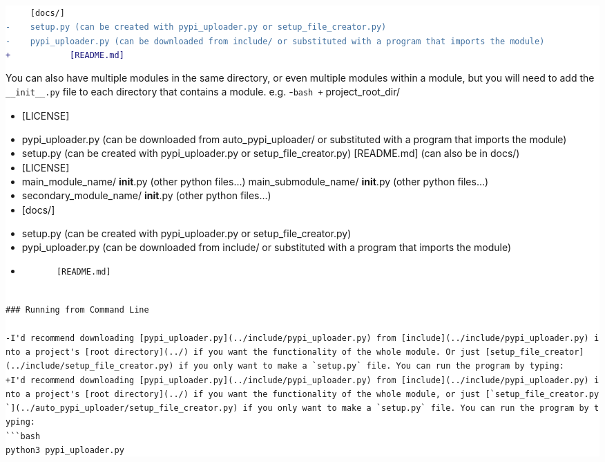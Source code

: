 ```diff
     [docs/]
-    setup.py (can be created with pypi_uploader.py or setup_file_creator.py)
-    pypi_uploader.py (can be downloaded from include/ or substituted with a program that imports the module)
+            [README.md]
 ```
 
 
 You can also have multiple modules in the same directory, or even multiple modules within a module, but you will need to add the `__init__.py` file to each directory that contains a module. e.g.
-```bash
+```
 project_root_dir/
-    [LICENSE]
+    pypi_uploader.py (can be downloaded from auto_pypi_uploader/ or substituted with a program that imports the module)
+    setup.py (can be created with pypi_uploader.py or setup_file_creator.py)
     [README.md] (can also be in docs/)
+    [LICENSE]
+
     main_module_name/
             __init__.py
             (other python files...)
             main_submodule_name/
                     __init__.py
                     (other python files...)
+
     secondary_module_name/
             __init__.py
             (other python files...)
+
     [docs/]
-    setup.py (can be created with pypi_uploader.py or setup_file_creator.py)
-    pypi_uploader.py (can be downloaded from include/ or substituted with a program that imports the module)
+            [README.md]
 ```
 
 ### Running from Command Line
 
-I'd recommend downloading [pypi_uploader.py](../include/pypi_uploader.py) from [include](../include/pypi_uploader.py) into a project's [root directory](../) if you want the functionality of the whole module. Or just [setup_file_creator](../include/setup_file_creator.py) if you only want to make a `setup.py` file. You can run the program by typing:
+I'd recommend downloading [pypi_uploader.py](../include/pypi_uploader.py) from [include](../include/pypi_uploader.py) into a project's [root directory](../) if you want the functionality of the whole module, or just [`setup_file_creator.py`](../auto_pypi_uploader/setup_file_creator.py) if you only want to make a `setup.py` file. You can run the program by typing:
 ```bash
 python3 pypi_uploader.py
 ```
 